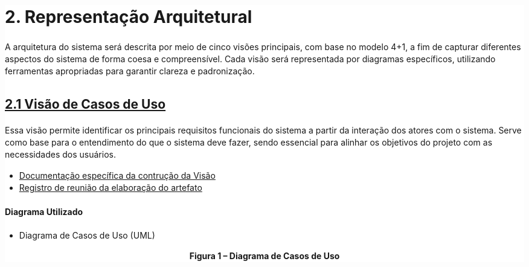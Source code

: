 # 2. Representação Arquitetural

A arquitetura do sistema será descrita por meio de cinco visões principais, com base no modelo 4+1, a fim de capturar diferentes aspectos do sistema de forma coesa e compreensível. Cada visão será representada por diagramas específicos, utilizando ferramentas apropriadas para garantir clareza e padronização.

## [2.1 Visão de Casos de Uso](/ArquiteturaReutilizacao/4.1.4.VisualizacaoCasoUso.md)

Essa visão permite identificar os principais requisitos funcionais do sistema a partir da interação dos atores com o sistema. Serve como base para o entendimento do que o sistema deve fazer, sendo essencial para alinhar os objetivos do projeto com as necessidades dos usuários.

- [Documentação específica da contrução da Visão](https://unbarqdsw2025-1-turma02.github.io/2025.1_T02_G2_EternaFGA_Entrega02/#/./Modelagem/2.3.ModelagemOrganizacionalCasosDeUso)
- [Registro de reunião da elaboração do artefato](https://unbarqdsw2025-1-turma02.github.io/2025.1_T02_G2_EternaFGA_Entrega02/#/./Atas/ata_reuniao7)

#### Diagrama Utilizado
- Diagrama de Casos de Uso (UML)

<p align="center"><strong>Figura 1 – Diagrama de Casos de Uso</strong></p>

<p align="center">

<iframe frameborder="0" style="width:10%;height:900px;" src="https://viewer.diagrams.net/?tags=%7B%7D&lightbox=1&highlight=0000ff&edit=_blank&layers=1&nav=1&dark=0#R%3Cmxfile%3E%3Cdiagram%20name%3D%22Page-1%22%20id%3D%22DwAySYqvUwD6g0c7Zoth%22%3E7Vxbd6I6FP41rnXOg11cBPXRatuZaWdqb9OZeTmLSsS0QDwQL%2B2vPwkEBBKRKuLlOA9TshNi%2BPYle2dvqKldZ37lGePRd2QCu6ZI5rym9mqKIqu6RP5QyjujtJVWSLE8aDLagvAAPwAjshutCTSBnxqIEbIxHKeJA%2BS6YIBTNMPz0Cw9bIjs9K%2BODQtwhIeBYfPUZ2jiUUhtKc0F%2FQuA1ij6ZVlvhz2OEQ1mT%2BKPDBPNEiT1oqZ2PYRweOXMu8Cm6EW4hPddLumNF%2BYBFxe54dvEGN4%2FON%2Fvxr3%2BxdR%2BetGurupslqlhT9gDs8Xi9wiB2Qhi8DA2BrQ9I2yuqecj7NikJZNLH3voLcaGPNU5v7DoV4CHwTxBYgu9AsgB2HsnQ1ivojHQmNjU1SYjzBZM0FuMNkoyQIqoBuO8Fc%2B%2BAIdcMHw%2BgZXCYXXhTqHhUWYDp9ZVa%2BeqBw0OQB6hJHwjY0zHOXOLatDZ0Eazwcjw8JmPyf%2F%2F0DEiDpQAstpqpUBuaDKHsSwJMNZLQPjGuXl8bmp48nTzp3%2F38mVQl0FdbnLgAZOoI2siD4%2BQhVzDvlhQzz00cU1Ap5VIazHmBqExA%2FkVYPzObIsxwSjNAuCaHWopSNNFLghkmkB%2FCenig0mXgu2jiTcAOTKjMpNleBbAeU8ejqNPm8s6D9gGhtO0cSpd0lVO0p%2F8CRXwjuxBxAs4k%2BGJY3cGGHkEMSqFkFjRG%2BMF2H3kQwyRS4a8IIyRkxjQsaFFOzDK2BU0wTZ0QTe267mMKC71csa06DJvWdQqhV7dhcybhj8K7pcjcY9UAI2BK1ABXknWV4p2QaVQdqUUwtVogq1SNxwqtjYO8Ei2wBwTyPyYaKWGsJaA74HCpHllMBUZEKCBJ9AdB5pmKBbAhx%2FGSzAfZdoYQRcHOGjnNa0nZFqeTHJaFftZ7EdSroxI2%2BrSmaSr6b2czVSYa2zyPn0YfproDjQc%2BkSaslyOl7S%2BNWxzjO8D%2F98J9I9n69fU5q63fg7kn9CfENH%2FOGCU26u3mmpR5l1YYuKxd7gQ6800xJUKsjii4jHuIoc8JIb26HiArlSWv0tgPLnrXD4OZx%2BDJ%2BfnXddqCixGx3SgCwmCJND2eGQP2UutV%2BilCtHmpfoexNbZRhZ0D0aUs2a5HoNdhSwPnW%2FSs%2FHjx%2F2V9PB425%2F%2F%2BYpn9QYHXiVxL1n6r9i%2FJ43ftHGmRc3ePNnZe0%2B2%2BsCD5NmpPxoQUwHF6ohaFHIsZW0yoMhzHpIBRa5trj6iEHL9SCOKPAkXhw%2Bf0V4SULRa7ZQCs%2Fhiw4BCTd9QSjwhhKIlMKWvAOLjcQ7irWlnBlX%2BRDzhU4tAT3JNenkgkGcjuD2AXOIgvzCFUq0H9swfG24Ka%2F3fCc2FnA%2BQTb2zDlVp68X4i8xLViRl%2Fvwd4CgNkYvrQ8OB9nt4i4Nc5Idwx%2F1%2BsAXSXmk8D%2BkEZlxndrATLIMwLNFFOVV3kMnuc1HMumiZ5IoZXS2bANMIbJQaJHfiVgSjFgBJKD16TS2gRoHTCPqrxsrx2Eh61ppGWUwTcivuSSqJFvJN0QjnFC1SFS2pLNEsIRPjWZJKQ4l0EFMc2pSDZqg8tL1cfei4hALRwQEfKD3xDKHWFEEp7ooBWqiWRpUrHtloLhCV3hd0rZWgz%2BJHDGeXEn1M6eJOPdEXYMfoVmIBWf4FzZiJSWJatNg4TgZ15kdchsqmi72EfbVx2W2lXqWffnNjWv23ewU4NjL1cds0tPjM8YD99JKSXXkRedINz4sl9%2BRcP9q3dsXUBR9%2Fp9i4HlNfbDR4C0np7A1biayXzeK8DOK%2BsHgnObZ91NuiSeq8Aojqmdr91bzo9u%2F%2F6PW78Wtn%2Bjh3RqLSldjdfOxcHY4nz%2B1ysqDWpeI0wY5NYtnnUVtMcAtDoaIJbrldtkYFt5LnMN4TA9ihDX%2FywSRQU9OxZD1bSbZifFPOSFy4gHUPTcQiydekHMVhWa7%2BbZ5%2Fl850KUqJRWVetY1Oy6LEviyadPuHZ3wyfpH18aKAx4TTKNgRnTyQH06MOJiNInvkU204JLRfrYPfJ%2FbBryp9F9jIr1J4v2o%2BsCdw4Vidzu9O53en87vT%2Bd2nIxu1yiSF2LPSd7FjrRd%2FpEKYQruQ0J4XLUGPfLg9ObNRG%2F8nh18vz%2BHX2lo2nCvH448WmZm2VJ8%2FT4KX%2BfyHddzDefFKlW68EF9e0zqDo6pHqLTASwixdgqUQlLRrEJuVceeREo78SWOjqn7Ff3u6A3Ew%2BVp3o69JzzdySlVCQmIUsViKdNXMrP0uEDsXzayFW3ZzTiUTnZXTnpCV1ZMFD4xN1FZ7ip%2FRH0UgUueam1e1ruFFwUjucrM2milZ9he3LKbypKDNDx5hdKHY3gyAqw0qzU8gqLn47U8kXLts%2BnhXuLaguXJLSwQJnFOxdinZM4pmVNxMufYcjmNXX8rKI5ZD825Wt8fira8qh2iuB7p0w5RIzOR2j5rJ%2F41m4X8o%2BX1bGXvm2qUhzkyDypXg8pIOsnN6NZyPShZF866fQ9K4ZMiXQ8m0k0nv%2BnkN538plMRzKeLYCrN9172PW38qlu3o%2Buvc%2BtO75k%2FZ0U%2B%2BrmiGiUBbdqlKuTc5L3OsdK3SaCmCUCLaJtG7lxJ%2FLo%2BkNbOzBQno9f2egouWW6kyvg3rsu%2F%2BtE%2B%2F27At7vz3sOTOtWvb2eyoFr0KBymPL0p4xsWjYxjs6G3VKo%2FJOSz6PWLbduMlaVtyl7ZDF3OKqC0rs1YaX22ZTNUqQKbcaSVfaWZB27LULOCtI4rIGQF%2FwmiC5%2BELiOwCHQO1M%2Bq9GvWQmxFZwnLTSY7PypmMlMnT0uqPNJvgBcysnlv%2FSYduDxR2hNjrGU%2B8qa2M6%2BoFT%2FDykzUyExUXlJPCCv%2Ftag8YwndgT0h8f7eG8s8jSnDwVJ5d7gUuapzm3x6hlI8MN%2B3rfmdf307aDrPrdtrOO35u%2F72SPozFXFfGd8IZKZviwZrz6pJhfw90kgqT5bLyd2r7fTnADd932ETVa6xQ63E8MVxlnrxHw%3D%3D%3C%2Fdiagram%3E%3C%2Fmxfile%3E"></iframe>
